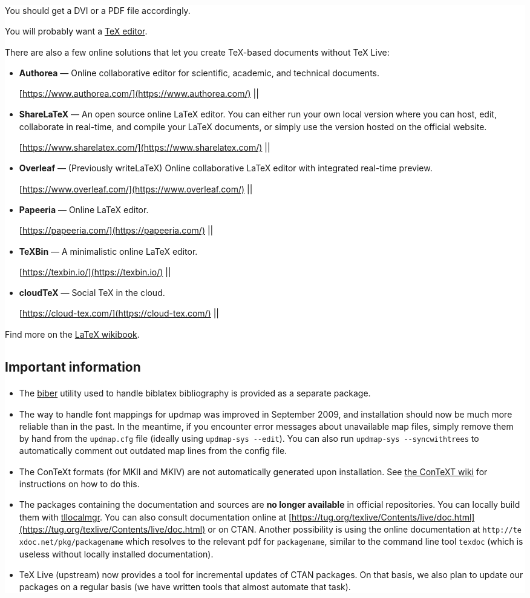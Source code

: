 You should get a DVI or a PDF file accordingly.

You will probably want a [TeX editor](/index.php/List_of_applications/Documents#Scientific_documents "List of applications/Documents").

There are also a few online solutions that let you create TeX-based documents without TeX Live:

*   **Authorea** — Online collaborative editor for scientific, academic, and technical documents.

	[https://www.authorea.com/](https://www.authorea.com/) ||

*   **ShareLaTeX** — An open source online LaTeX editor. You can either run your own local version where you can host, edit, collaborate in real-time, and compile your LaTeX documents, or simply use the version hosted on the official website.

	[https://www.sharelatex.com/](https://www.sharelatex.com/) ||

*   **Overleaf** — (Previously writeLaTeX) Online collaborative LaTeX editor with integrated real-time preview.

	[https://www.overleaf.com/](https://www.overleaf.com/) ||

*   **Papeeria** — Online LaTeX editor.

	[https://papeeria.com/](https://papeeria.com/) ||

*   **TeXBin** — A minimalistic online LaTeX editor.

	[https://texbin.io/](https://texbin.io/) ||

*   **cloudTeX** — Social TeX in the cloud.

	[https://cloud-tex.com/](https://cloud-tex.com/) || 

Find more on the [LaTeX wikibook](https://en.wikibooks.org/wiki/LaTeX/Installation#Online_solutions).

## Important information

*   The [biber](https://www.archlinux.org/packages/?name=biber) utility used to handle biblatex bibliography is provided as a separate package.

*   The way to handle font mappings for updmap was improved in September 2009, and installation should now be much more reliable than in the past. In the meantime, if you encounter error messages about unavailable map files, simply remove them by hand from the `updmap.cfg` file (ideally using `updmap-sys --edit`). You can also run `updmap-sys --syncwithtrees` to automatically comment out outdated map lines from the config file.

*   The ConTeXt formats (for MKII and MKIV) are not automatically generated upon installation. See [the ConTeXT wiki](http://wiki.contextgarden.net) for instructions on how to do this.

*   The packages containing the documentation and sources are **no longer available** in official repositories. You can locally build them with [tllocalmgr](#TeXLive_Local_Manager). You can also consult documentation online at [https://tug.org/texlive/Contents/live/doc.html](https://tug.org/texlive/Contents/live/doc.html) or on CTAN. Another possibility is using the online documentation at `http://texdoc.net/pkg/packagename` which resolves to the relevant pdf for `packagename`, similar to the command line tool `texdoc` (which is useless without locally installed documentation).

*   TeX Live (upstream) now provides a tool for incremental updates of CTAN packages. On that basis, we also plan to update our packages on a regular basis (we have written tools that almost automate that task).
